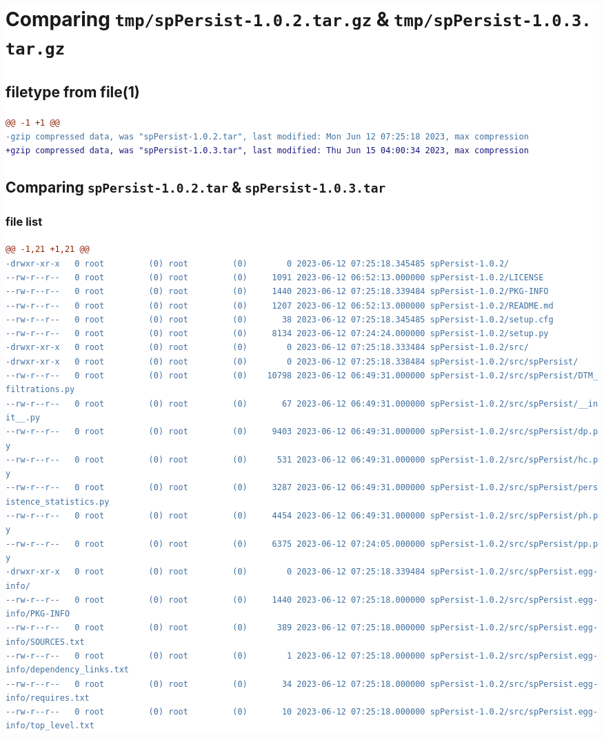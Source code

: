 # Comparing `tmp/spPersist-1.0.2.tar.gz` & `tmp/spPersist-1.0.3.tar.gz`

## filetype from file(1)

```diff
@@ -1 +1 @@
-gzip compressed data, was "spPersist-1.0.2.tar", last modified: Mon Jun 12 07:25:18 2023, max compression
+gzip compressed data, was "spPersist-1.0.3.tar", last modified: Thu Jun 15 04:00:34 2023, max compression
```

## Comparing `spPersist-1.0.2.tar` & `spPersist-1.0.3.tar`

### file list

```diff
@@ -1,21 +1,21 @@
-drwxr-xr-x   0 root         (0) root         (0)        0 2023-06-12 07:25:18.345485 spPersist-1.0.2/
--rw-r--r--   0 root         (0) root         (0)     1091 2023-06-12 06:52:13.000000 spPersist-1.0.2/LICENSE
--rw-r--r--   0 root         (0) root         (0)     1440 2023-06-12 07:25:18.339484 spPersist-1.0.2/PKG-INFO
--rw-r--r--   0 root         (0) root         (0)     1207 2023-06-12 06:52:13.000000 spPersist-1.0.2/README.md
--rw-r--r--   0 root         (0) root         (0)       38 2023-06-12 07:25:18.345485 spPersist-1.0.2/setup.cfg
--rw-r--r--   0 root         (0) root         (0)     8134 2023-06-12 07:24:24.000000 spPersist-1.0.2/setup.py
-drwxr-xr-x   0 root         (0) root         (0)        0 2023-06-12 07:25:18.333484 spPersist-1.0.2/src/
-drwxr-xr-x   0 root         (0) root         (0)        0 2023-06-12 07:25:18.338484 spPersist-1.0.2/src/spPersist/
--rw-r--r--   0 root         (0) root         (0)    10798 2023-06-12 06:49:31.000000 spPersist-1.0.2/src/spPersist/DTM_filtrations.py
--rw-r--r--   0 root         (0) root         (0)       67 2023-06-12 06:49:31.000000 spPersist-1.0.2/src/spPersist/__init__.py
--rw-r--r--   0 root         (0) root         (0)     9403 2023-06-12 06:49:31.000000 spPersist-1.0.2/src/spPersist/dp.py
--rw-r--r--   0 root         (0) root         (0)      531 2023-06-12 06:49:31.000000 spPersist-1.0.2/src/spPersist/hc.py
--rw-r--r--   0 root         (0) root         (0)     3287 2023-06-12 06:49:31.000000 spPersist-1.0.2/src/spPersist/persistence_statistics.py
--rw-r--r--   0 root         (0) root         (0)     4454 2023-06-12 06:49:31.000000 spPersist-1.0.2/src/spPersist/ph.py
--rw-r--r--   0 root         (0) root         (0)     6375 2023-06-12 07:24:05.000000 spPersist-1.0.2/src/spPersist/pp.py
-drwxr-xr-x   0 root         (0) root         (0)        0 2023-06-12 07:25:18.339484 spPersist-1.0.2/src/spPersist.egg-info/
--rw-r--r--   0 root         (0) root         (0)     1440 2023-06-12 07:25:18.000000 spPersist-1.0.2/src/spPersist.egg-info/PKG-INFO
--rw-r--r--   0 root         (0) root         (0)      389 2023-06-12 07:25:18.000000 spPersist-1.0.2/src/spPersist.egg-info/SOURCES.txt
--rw-r--r--   0 root         (0) root         (0)        1 2023-06-12 07:25:18.000000 spPersist-1.0.2/src/spPersist.egg-info/dependency_links.txt
--rw-r--r--   0 root         (0) root         (0)       34 2023-06-12 07:25:18.000000 spPersist-1.0.2/src/spPersist.egg-info/requires.txt
--rw-r--r--   0 root         (0) root         (0)       10 2023-06-12 07:25:18.000000 spPersist-1.0.2/src/spPersist.egg-info/top_level.txt
```